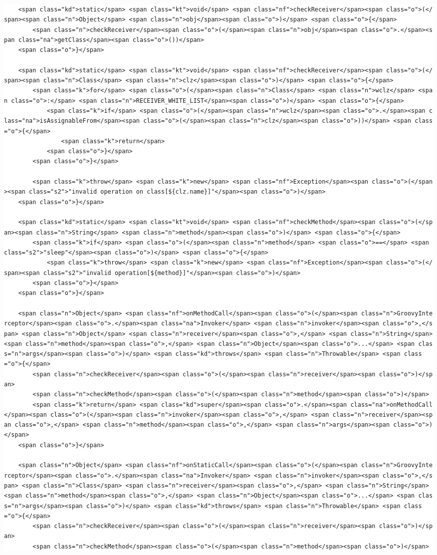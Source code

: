         <span class="kd">static</span> <span class="kt">void</span> <span class="nf">checkReceiver</span><span class="o">(</span><span class="n">Object</span> <span class="n">obj</span><span class="o">)</span> <span class="o">{</span>
            <span class="n">checkReceiver</span><span class="o">(</span><span class="n">obj</span><span class="o">.</span><span class="na">getClass</span><span class="o">())</span>
        <span class="o">}</span>

        <span class="kd">static</span> <span class="kt">void</span> <span class="nf">checkReceiver</span><span class="o">(</span><span class="n">Class</span> <span class="n">clz</span><span class="o">)</span> <span class="o">{</span>
            <span class="k">for</span> <span class="o">(</span><span class="n">Class</span> <span class="n">wclz</span> <span class="o">:</span> <span class="n">RECEIVER_WHITE_LIST</span><span class="o">)</span> <span class="o">{</span>
                <span class="k">if</span> <span class="o">(</span><span class="n">wclz</span><span class="o">.</span><span class="na">isAssignableFrom</span><span class="o">(</span><span class="n">clz</span><span class="o">))</span> <span class="o">{</span>
                    <span class="k">return</span>
                <span class="o">}</span>
            <span class="o">}</span>

            <span class="k">throw</span> <span class="k">new</span> <span class="nf">Exception</span><span class="o">(</span><span class="s2">"invalid operation on class[${clz.name}]"</span><span class="o">)</span>
        <span class="o">}</span>

        <span class="kd">static</span> <span class="kt">void</span> <span class="nf">checkMethod</span><span class="o">(</span><span class="n">String</span> <span class="n">method</span><span class="o">)</span> <span class="o">{</span>
            <span class="k">if</span> <span class="o">(</span><span class="n">method</span> <span class="o">==</span> <span class="s2">"sleep"</span><span class="o">)</span> <span class="o">{</span>
                <span class="k">throw</span> <span class="k">new</span> <span class="nf">Exception</span><span class="o">(</span><span class="s2">"invalid operation[${method}]"</span><span class="o">)</span>
            <span class="o">}</span>
        <span class="o">}</span>

        <span class="n">Object</span> <span class="nf">onMethodCall</span><span class="o">(</span><span class="n">GroovyInterceptor</span><span class="o">.</span><span class="na">Invoker</span> <span class="n">invoker</span><span class="o">,</span> <span class="n">Object</span> <span class="n">receiver</span><span class="o">,</span> <span class="n">String</span> <span class="n">method</span><span class="o">,</span> <span class="n">Object</span><span class="o">...</span> <span class="n">args</span><span class="o">)</span> <span class="kd">throws</span> <span class="n">Throwable</span> <span class="o">{</span>
            <span class="n">checkReceiver</span><span class="o">(</span><span class="n">receiver</span><span class="o">)</span>
            <span class="n">checkMethod</span><span class="o">(</span><span class="n">method</span><span class="o">)</span>
            <span class="k">return</span> <span class="kd">super</span><span class="o">.</span><span class="na">onMethodCall</span><span class="o">(</span><span class="n">invoker</span><span class="o">,</span> <span class="n">receiver</span><span class="o">,</span> <span class="n">method</span><span class="o">,</span> <span class="n">args</span><span class="o">)</span>
        <span class="o">}</span>

        <span class="n">Object</span> <span class="nf">onStaticCall</span><span class="o">(</span><span class="n">GroovyInterceptor</span><span class="o">.</span><span class="na">Invoker</span> <span class="n">invoker</span><span class="o">,</span> <span class="n">Class</span> <span class="n">receiver</span><span class="o">,</span> <span class="n">String</span> <span class="n">method</span><span class="o">,</span> <span class="n">Object</span><span class="o">...</span> <span class="n">args</span><span class="o">)</span> <span class="kd">throws</span> <span class="n">Throwable</span> <span class="o">{</span>
            <span class="n">checkReceiver</span><span class="o">(</span><span class="n">receiver</span><span class="o">)</span>
            <span class="n">checkMethod</span><span class="o">(</span><span class="n">method</span><span class="o">)</span>